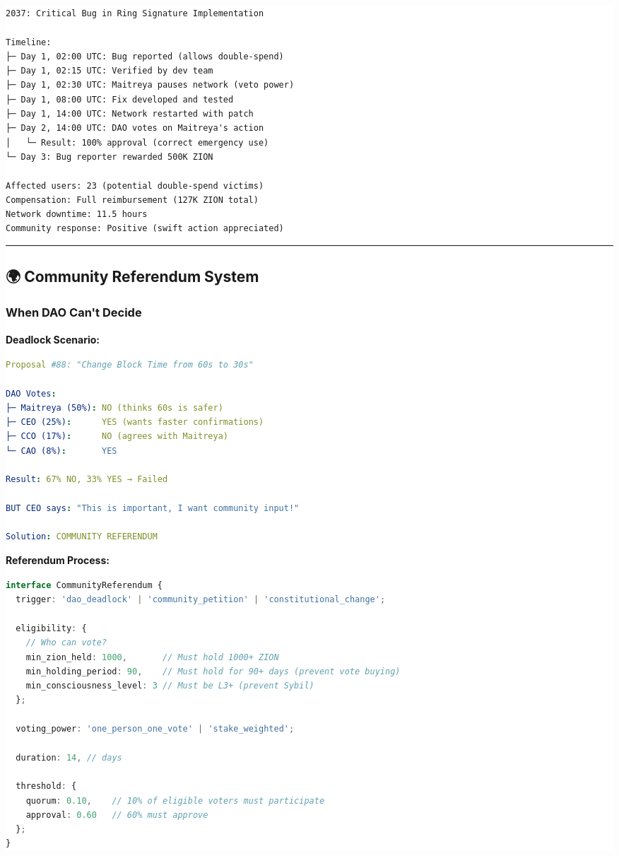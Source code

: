 ```
2037: Critical Bug in Ring Signature Implementation

Timeline:
├─ Day 1, 02:00 UTC: Bug reported (allows double-spend)
├─ Day 1, 02:15 UTC: Verified by dev team
├─ Day 1, 02:30 UTC: Maitreya pauses network (veto power)
├─ Day 1, 08:00 UTC: Fix developed and tested
├─ Day 1, 14:00 UTC: Network restarted with patch
├─ Day 2, 14:00 UTC: DAO votes on Maitreya's action
│   └─ Result: 100% approval (correct emergency use)
└─ Day 3: Bug reporter rewarded 500K ZION

Affected users: 23 (potential double-spend victims)
Compensation: Full reimbursement (127K ZION total)
Network downtime: 11.5 hours
Community response: Positive (swift action appreciated)
```

---

## 🌍 Community Referendum System

### When DAO Can't Decide

**Deadlock Scenario:**

```yaml
Proposal #88: "Change Block Time from 60s to 30s"

DAO Votes:
├─ Maitreya (50%): NO (thinks 60s is safer)
├─ CEO (25%):      YES (wants faster confirmations)
├─ CCO (17%):      NO (agrees with Maitreya)
└─ CAO (8%):       YES

Result: 67% NO, 33% YES → Failed

BUT CEO says: "This is important, I want community input!"

Solution: COMMUNITY REFERENDUM
```

**Referendum Process:**

```typescript
interface CommunityReferendum {
  trigger: 'dao_deadlock' | 'community_petition' | 'constitutional_change';
  
  eligibility: {
    // Who can vote?
    min_zion_held: 1000,       // Must hold 1000+ ZION
    min_holding_period: 90,    // Must hold for 90+ days (prevent vote buying)
    min_consciousness_level: 3 // Must be L3+ (prevent Sybil)
  };
  
  voting_power: 'one_person_one_vote' | 'stake_weighted';
  
  duration: 14, // days
  
  threshold: {
    quorum: 0.10,    // 10% of eligible voters must participate
    approval: 0.60   // 60% must approve
  };
}
```
